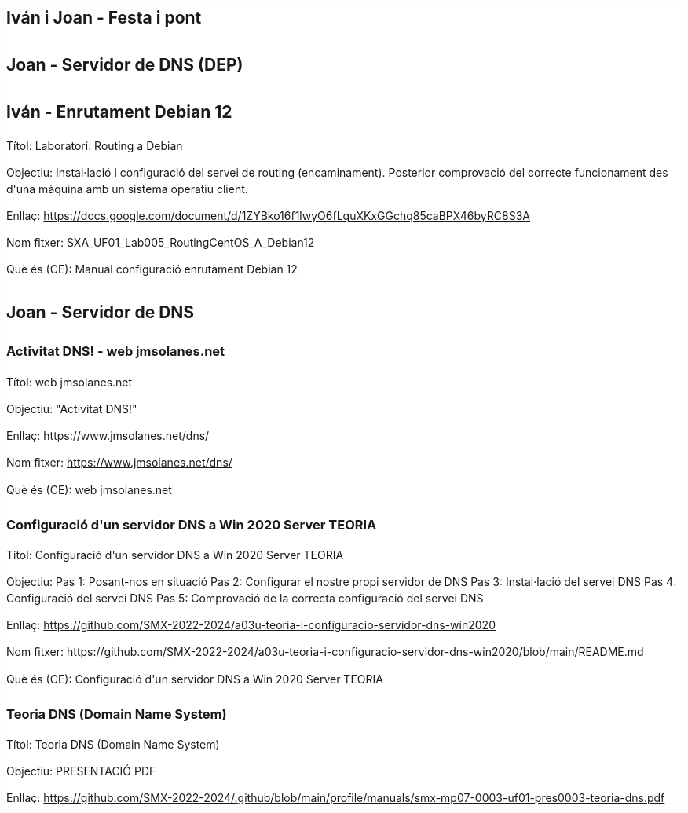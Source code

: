 ## Iván i Joan - Festa i pont

## Joan - Servidor de DNS (DEP)

## Iván - Enrutament Debian 12

Títol:      Laboratori: Routing a Debian

Objectiu:   Instal·lació i configuració del servei de routing (encaminament). Posterior comprovació del correcte funcionament des d'una màquina amb un sistema operatiu client.

Enllaç:     https://docs.google.com/document/d/1ZYBko16f1lwyO6fLquXKxGGchq85caBPX46byRC8S3A

Nom fitxer: SXA_UF01_Lab005_RoutingCentOS_A_Debian12

Què és (CE): Manual configuració enrutament Debian 12

## Joan - Servidor de DNS

### Activitat DNS! - web jmsolanes.net
Títol:      web jmsolanes.net   

Objectiu:   "Activitat DNS!"

Enllaç:     https://www.jmsolanes.net/dns/

Nom fitxer: https://www.jmsolanes.net/dns/

Què és (CE): web jmsolanes.net

### Configuració d'un servidor DNS a Win 2020 Server TEORIA

Títol:      Configuració d'un servidor DNS a Win 2020 Server TEORIA

Objectiu:   Pas 1: Posant-nos en situació
            Pas 2: Configurar el nostre propi servidor de DNS
            Pas 3: Instal·lació del servei DNS
            Pas 4: Configuració del servei DNS
            Pas 5: Comprovació de la correcta configuració del servei DNS

Enllaç:     https://github.com/SMX-2022-2024/a03u-teoria-i-configuracio-servidor-dns-win2020

Nom fitxer: https://github.com/SMX-2022-2024/a03u-teoria-i-configuracio-servidor-dns-win2020/blob/main/README.md

Què és (CE): Configuració d'un servidor DNS a Win 2020 Server TEORIA


### Teoria DNS (Domain Name System)

Títol:      Teoria DNS (Domain Name System)

Objectiu:   PRESENTACIÓ PDF

Enllaç:     https://github.com/SMX-2022-2024/.github/blob/main/profile/manuals/smx-mp07-0003-uf01-pres0003-teoria-dns.pdf
